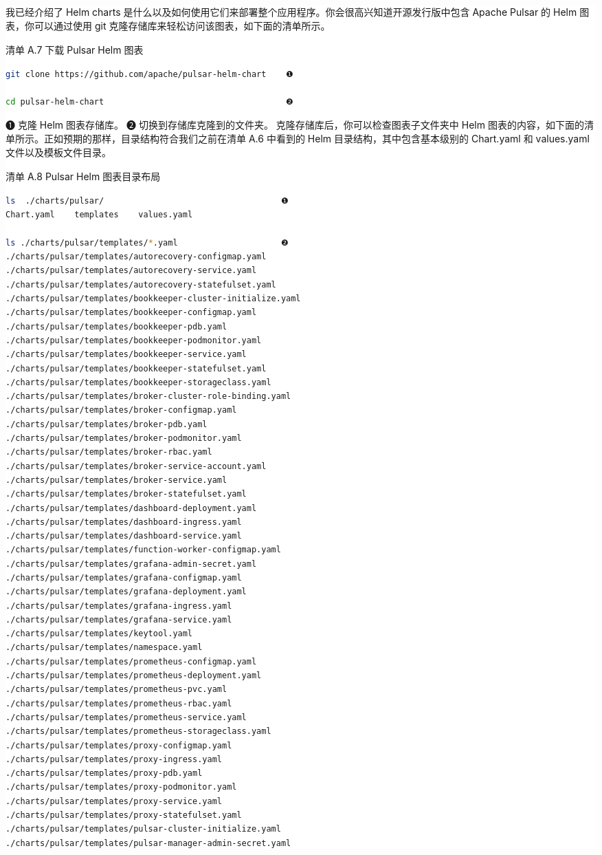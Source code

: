 我已经介绍了 Helm charts 是什么以及如何使用它们来部署整个应用程序。你会很高兴知道开源发行版中包含 Apache Pulsar 的 Helm 图表，你可以通过使用 git 克隆存储库来轻松访问该图表，如下面的清单所示。

清单 A.7 下载 Pulsar Helm 图表

```sh
git clone https://github.com/apache/pulsar-helm-chart    ❶
 
cd pulsar-helm-chart                                     ❷
```

❶ 克隆 Helm 图表存储库。
❷ 切换到存储库克隆到的文件夹。
克隆存储库后，你可以检查图表子文件夹中 Helm 图表的内容，如下面的清单所示。正如预期的那样，目录结构符合我们之前在清单 A.6 中看到的 Helm 目录结构，其中包含基本级别的 Chart.yaml 和 values.yaml 文件以及模板文件目录。

清单 A.8 Pulsar Helm 图表目录布局

```sh
ls  ./charts/pulsar/                                    ❶
Chart.yaml    templates    values.yaml
 
ls ./charts/pulsar/templates/*.yaml                     ❷
./charts/pulsar/templates/autorecovery-configmap.yaml
./charts/pulsar/templates/autorecovery-service.yaml
./charts/pulsar/templates/autorecovery-statefulset.yaml
./charts/pulsar/templates/bookkeeper-cluster-initialize.yaml
./charts/pulsar/templates/bookkeeper-configmap.yaml
./charts/pulsar/templates/bookkeeper-pdb.yaml
./charts/pulsar/templates/bookkeeper-podmonitor.yaml
./charts/pulsar/templates/bookkeeper-service.yaml
./charts/pulsar/templates/bookkeeper-statefulset.yaml
./charts/pulsar/templates/bookkeeper-storageclass.yaml
./charts/pulsar/templates/broker-cluster-role-binding.yaml
./charts/pulsar/templates/broker-configmap.yaml
./charts/pulsar/templates/broker-pdb.yaml
./charts/pulsar/templates/broker-podmonitor.yaml
./charts/pulsar/templates/broker-rbac.yaml
./charts/pulsar/templates/broker-service-account.yaml
./charts/pulsar/templates/broker-service.yaml
./charts/pulsar/templates/broker-statefulset.yaml
./charts/pulsar/templates/dashboard-deployment.yaml
./charts/pulsar/templates/dashboard-ingress.yaml
./charts/pulsar/templates/dashboard-service.yaml
./charts/pulsar/templates/function-worker-configmap.yaml
./charts/pulsar/templates/grafana-admin-secret.yaml
./charts/pulsar/templates/grafana-configmap.yaml
./charts/pulsar/templates/grafana-deployment.yaml
./charts/pulsar/templates/grafana-ingress.yaml
./charts/pulsar/templates/grafana-service.yaml
./charts/pulsar/templates/keytool.yaml
./charts/pulsar/templates/namespace.yaml
./charts/pulsar/templates/prometheus-configmap.yaml
./charts/pulsar/templates/prometheus-deployment.yaml
./charts/pulsar/templates/prometheus-pvc.yaml
./charts/pulsar/templates/prometheus-rbac.yaml
./charts/pulsar/templates/prometheus-service.yaml
./charts/pulsar/templates/prometheus-storageclass.yaml
./charts/pulsar/templates/proxy-configmap.yaml
./charts/pulsar/templates/proxy-ingress.yaml
./charts/pulsar/templates/proxy-pdb.yaml
./charts/pulsar/templates/proxy-podmonitor.yaml
./charts/pulsar/templates/proxy-service.yaml
./charts/pulsar/templates/proxy-statefulset.yaml
./charts/pulsar/templates/pulsar-cluster-initialize.yaml
./charts/pulsar/templates/pulsar-manager-admin-secret.yaml
```